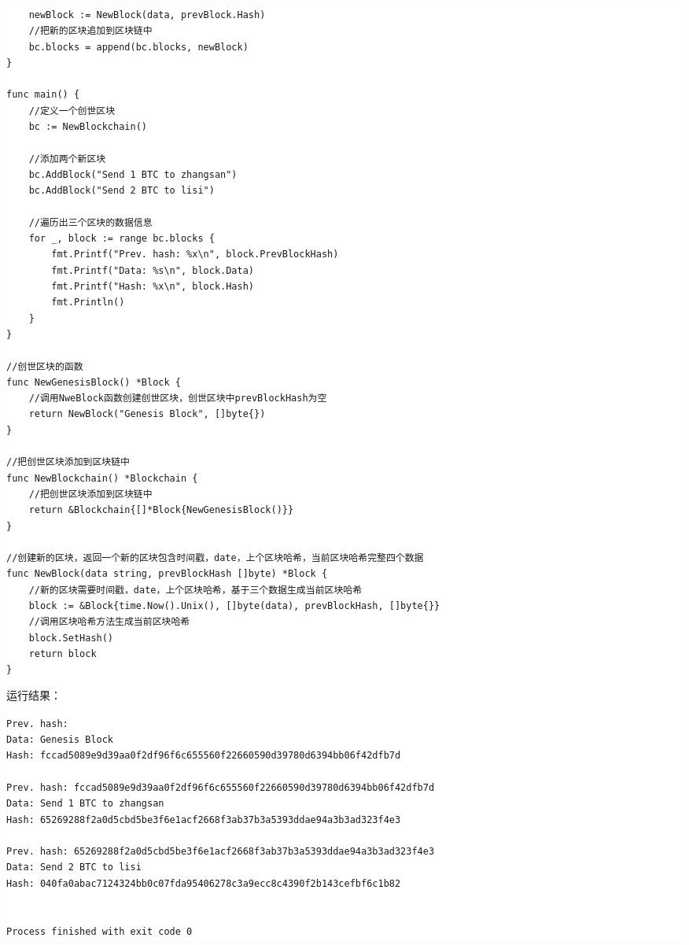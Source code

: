 ```
	newBlock := NewBlock(data, prevBlock.Hash)
	//把新的区块追加到区块链中
	bc.blocks = append(bc.blocks, newBlock)
}

func main() {
	//定义一个创世区块
	bc := NewBlockchain()

	//添加两个新区块
	bc.AddBlock("Send 1 BTC to zhangsan")
	bc.AddBlock("Send 2 BTC to lisi")

	//遍历出三个区块的数据信息
	for _, block := range bc.blocks {
		fmt.Printf("Prev. hash: %x\n", block.PrevBlockHash)
		fmt.Printf("Data: %s\n", block.Data)
		fmt.Printf("Hash: %x\n", block.Hash)
		fmt.Println()
	}
}

//创世区块的函数
func NewGenesisBlock() *Block {
	//调用NweBlock函数创建创世区块，创世区块中prevBlockHash为空
	return NewBlock("Genesis Block", []byte{})
}

//把创世区块添加到区块链中
func NewBlockchain() *Blockchain {
	//把创世区块添加到区块链中
	return &Blockchain{[]*Block{NewGenesisBlock()}}
}

//创建新的区块，返回一个新的区块包含时间戳，date，上个区块哈希，当前区块哈希完整四个数据
func NewBlock(data string, prevBlockHash []byte) *Block {
	//新的区块需要时间戳，date，上个区块哈希，基于三个数据生成当前区块哈希
	block := &Block{time.Now().Unix(), []byte(data), prevBlockHash, []byte{}}
	//调用区块哈希方法生成当前区块哈希
	block.SetHash()
	return block
}

```

运行结果：

```
Prev. hash: 
Data: Genesis Block
Hash: fccad5089e9d39aa0f2df96f6c655560f22660590d39780d6394bb06f42dfb7d

Prev. hash: fccad5089e9d39aa0f2df96f6c655560f22660590d39780d6394bb06f42dfb7d
Data: Send 1 BTC to zhangsan
Hash: 65269288f2a0d5cbd5be3f6e1acf2668f3ab37b3a5393ddae94a3b3ad323f4e3

Prev. hash: 65269288f2a0d5cbd5be3f6e1acf2668f3ab37b3a5393ddae94a3b3ad323f4e3
Data: Send 2 BTC to lisi
Hash: 040fa0abac7124324bb0c07fda95406278c3a9ecc8c4390f2b143cefbf6c1b82


Process finished with exit code 0

```
